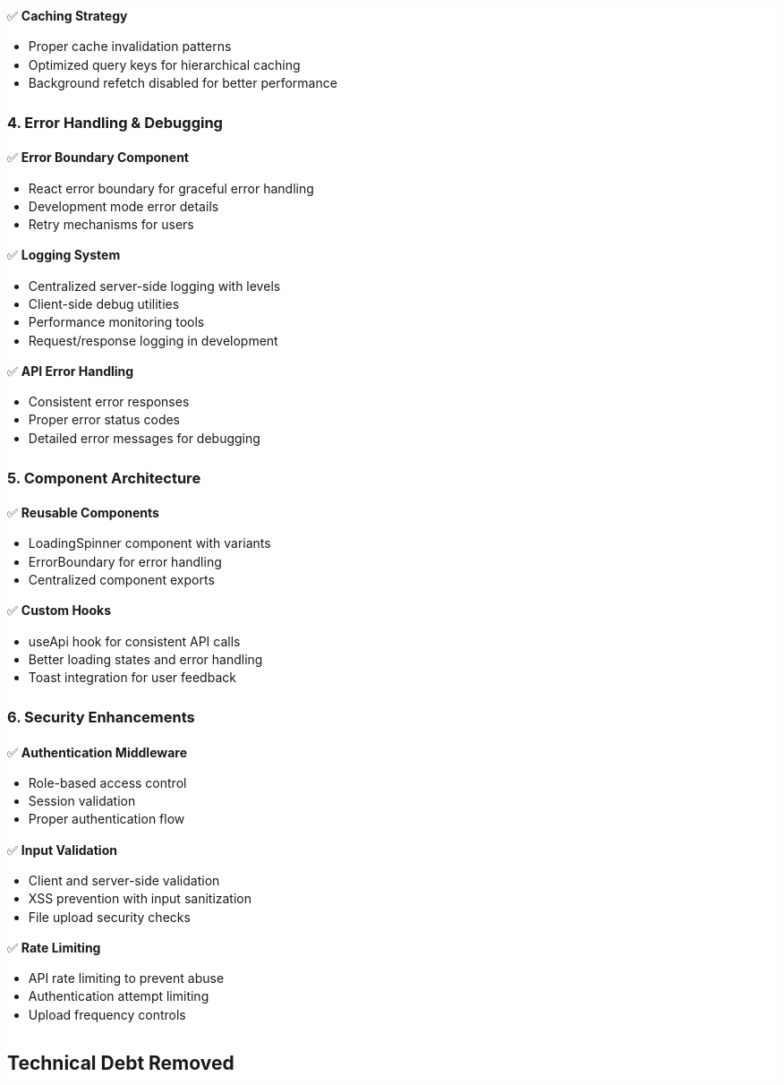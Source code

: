 ✅ **Caching Strategy**
- Proper cache invalidation patterns
- Optimized query keys for hierarchical caching
- Background refetch disabled for better performance

### 4. Error Handling & Debugging

✅ **Error Boundary Component**
- React error boundary for graceful error handling
- Development mode error details
- Retry mechanisms for users

✅ **Logging System**
- Centralized server-side logging with levels
- Client-side debug utilities
- Performance monitoring tools
- Request/response logging in development

✅ **API Error Handling**
- Consistent error responses
- Proper error status codes
- Detailed error messages for debugging

### 5. Component Architecture

✅ **Reusable Components**
- LoadingSpinner component with variants
- ErrorBoundary for error handling
- Centralized component exports

✅ **Custom Hooks**
- useApi hook for consistent API calls
- Better loading states and error handling
- Toast integration for user feedback

### 6. Security Enhancements

✅ **Authentication Middleware**
- Role-based access control
- Session validation
- Proper authentication flow

✅ **Input Validation**
- Client and server-side validation
- XSS prevention with input sanitization
- File upload security checks

✅ **Rate Limiting**
- API rate limiting to prevent abuse
- Authentication attempt limiting
- Upload frequency controls

## Technical Debt Removed
